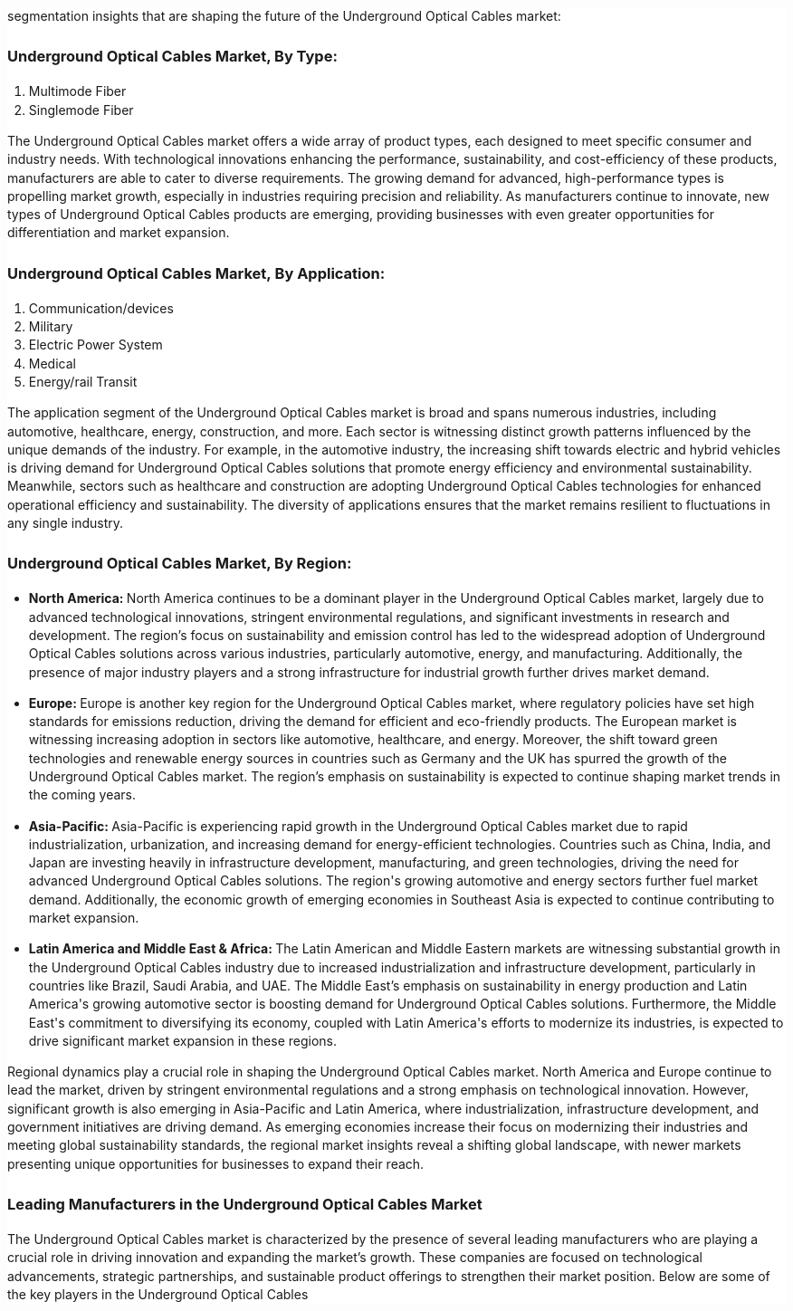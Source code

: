 segmentation insights that are shaping the future of the Underground Optical Cables market:</p><h3><strong>Underground Optical Cables Market, By Type:<br /></strong></h3><ol><li>Multimode Fiber<li> Singlemode Fiber</li></ol><p>The Underground Optical Cables market offers a wide array of product types, each designed to meet specific consumer and industry needs. With technological innovations enhancing the performance, sustainability, and cost-efficiency of these products, manufacturers are able to cater to diverse requirements. The growing demand for advanced, high-performance types is propelling market growth, especially in industries requiring precision and reliability. As manufacturers continue to innovate, new types of Underground Optical Cables products are emerging, providing businesses with even greater opportunities for differentiation and market expansion.</p><h3>Underground Optical Cables Market,&nbsp;By Application:</h3><ol><li>Communication/devices<li> Military<li> Electric Power System<li> Medical<li> Energy/rail Transit</li></ol><p>The application segment of the Underground Optical Cables market is broad and spans numerous industries, including automotive, healthcare, energy, construction, and more. Each sector is witnessing distinct growth patterns influenced by the unique demands of the industry. For example, in the automotive industry, the increasing shift towards electric and hybrid vehicles is driving demand for Underground Optical Cables solutions that promote energy efficiency and environmental sustainability. Meanwhile, sectors such as healthcare and construction are adopting Underground Optical Cables technologies for enhanced operational efficiency and sustainability. The diversity of applications ensures that the market remains resilient to fluctuations in any single industry.</p><h3>Underground Optical Cables Market, By Region:</h3><ul><li><p><strong>North America:&nbsp;</strong>North America continues to be a dominant player in the Underground Optical Cables market, largely due to advanced technological innovations, stringent environmental regulations, and significant investments in research and development. The region&rsquo;s focus on sustainability and emission control has led to the widespread adoption of Underground Optical Cables solutions across various industries, particularly automotive, energy, and manufacturing. Additionally, the presence of major industry players and a strong infrastructure for industrial growth further drives market demand.</p></li><li><p><strong><strong>Europe:&nbsp;</strong></strong>Europe is another key region for the Underground Optical Cables market, where regulatory policies have set high standards for emissions reduction, driving the demand for efficient and eco-friendly products. The European market is witnessing increasing adoption in sectors like automotive, healthcare, and energy. Moreover, the shift toward green technologies and renewable energy sources in countries such as Germany and the UK has spurred the growth of the Underground Optical Cables market. The region&rsquo;s emphasis on sustainability is expected to continue shaping market trends in the coming years.</p></li><li><p><strong><strong>Asia-Pacific:&nbsp;</strong></strong>Asia-Pacific is experiencing rapid growth in the Underground Optical Cables market due to rapid industrialization, urbanization, and increasing demand for energy-efficient technologies. Countries such as China, India, and Japan are investing heavily in infrastructure development, manufacturing, and green technologies, driving the need for advanced Underground Optical Cables solutions. The region's growing automotive and energy sectors further fuel market demand. Additionally, the economic growth of emerging economies in Southeast Asia is expected to continue contributing to market expansion.</p></li><li><p><strong><strong>Latin America and Middle East &amp; Africa:&nbsp;</strong></strong>The Latin American and Middle Eastern markets are witnessing substantial growth in the Underground Optical Cables industry due to increased industrialization and infrastructure development, particularly in countries like Brazil, Saudi Arabia, and UAE. The Middle East&rsquo;s emphasis on sustainability in energy production and Latin America's growing automotive sector is boosting demand for Underground Optical Cables solutions. Furthermore, the Middle East's commitment to diversifying its economy, coupled with Latin America's efforts to modernize its industries, is expected to drive significant market expansion in these regions.</p></li></ul><p>Regional dynamics play a crucial role in shaping the Underground Optical Cables market. North America and Europe continue to lead the market, driven by stringent environmental regulations and a strong emphasis on technological innovation. However, significant growth is also emerging in Asia-Pacific and Latin America, where industrialization, infrastructure development, and government initiatives are driving demand. As emerging economies increase their focus on modernizing their industries and meeting global sustainability standards, the regional market insights reveal a shifting global landscape, with newer markets presenting unique opportunities for businesses to expand their reach.</p><h3><strong>Leading Manufacturers in the Underground Optical Cables Market</strong></h3><p>The Underground Optical Cables market is characterized by the presence of several leading manufacturers who are playing a crucial role in driving innovation and expanding the market&rsquo;s growth. These companies are focused on technological advancements, strategic partnerships, and sustainable product offerings to strengthen their market position. Below are some of the key players in the Underground Optical Cables